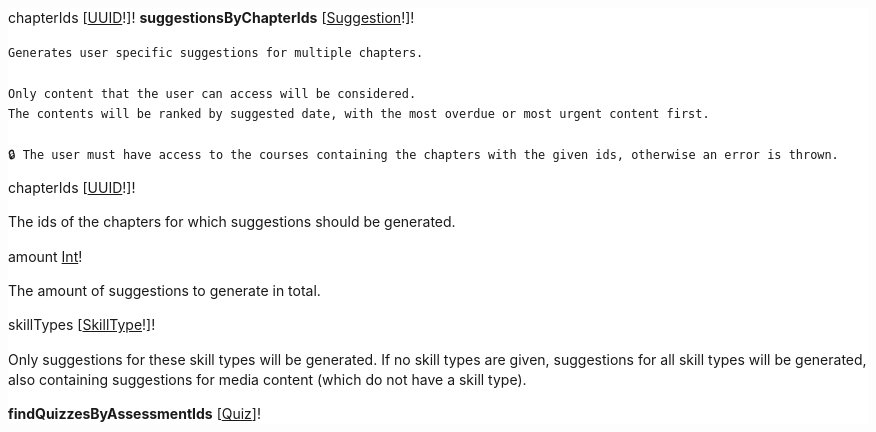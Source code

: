 </td>
</tr>
<tr>
<td colspan="2" align="right" valign="top">chapterIds</td>
<td valign="top">[<a href="#uuid">UUID</a>!]!</td>
<td></td>
</tr>
<tr>
<td colspan="2" valign="top"><strong>suggestionsByChapterIds</strong></td>
<td valign="top">[<a href="#suggestion">Suggestion</a>!]!</td>
<td>


    Generates user specific suggestions for multiple chapters.

    Only content that the user can access will be considered.
    The contents will be ranked by suggested date, with the most overdue or most urgent content first.

    🔒 The user must have access to the courses containing the chapters with the given ids, otherwise an error is thrown.

</td>
</tr>
<tr>
<td colspan="2" align="right" valign="top">chapterIds</td>
<td valign="top">[<a href="#uuid">UUID</a>!]!</td>
<td>


The ids of the chapters for which suggestions should be generated.

</td>
</tr>
<tr>
<td colspan="2" align="right" valign="top">amount</td>
<td valign="top"><a href="#int">Int</a>!</td>
<td>


The amount of suggestions to generate in total.

</td>
</tr>
<tr>
<td colspan="2" align="right" valign="top">skillTypes</td>
<td valign="top">[<a href="#skilltype">SkillType</a>!]!</td>
<td>


Only suggestions for these skill types will be generated.
If no skill types are given, suggestions for all skill types will be generated,
also containing suggestions for media content (which do not have a skill type).

</td>
</tr>
<tr>
<td colspan="2" valign="top"><strong>findQuizzesByAssessmentIds</strong></td>
<td valign="top">[<a href="#quiz">Quiz</a>]!</td>
<td>

